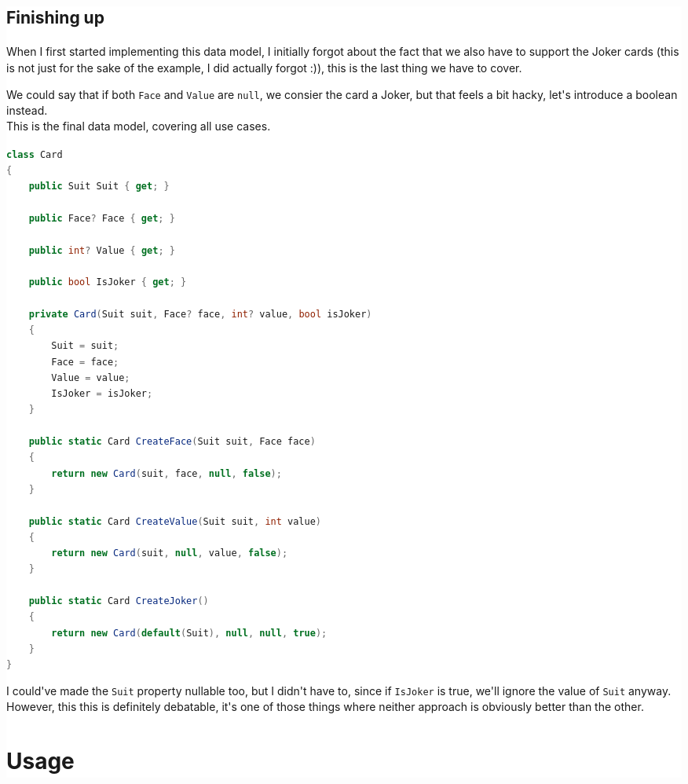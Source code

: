 ## Finishing up

When I first started implementing this data model, I initially forgot about the fact that we also have to support the Joker cards (this is not just for the sake of the example, I did actually forgot :)), this is the last thing we have to cover.

We could say that if both `Face` and `Value` are `null`, we consier the card a Joker, but that feels a bit hacky, let's introduce a boolean instead.  
This is the final data model, covering all use cases.

```csharp
class Card
{
    public Suit Suit { get; }

    public Face? Face { get; }

    public int? Value { get; }

    public bool IsJoker { get; }

    private Card(Suit suit, Face? face, int? value, bool isJoker)
    {
        Suit = suit;
        Face = face;
        Value = value;
        IsJoker = isJoker;
    }

    public static Card CreateFace(Suit suit, Face face)
    {
        return new Card(suit, face, null, false);
    }

    public static Card CreateValue(Suit suit, int value)
    {
        return new Card(suit, null, value, false);
    }

    public static Card CreateJoker()
    {
        return new Card(default(Suit), null, null, true);
    }
}
```

I could've made the `Suit` property nullable too, but I didn't have to, since if `IsJoker` is true, we'll ignore the value of `Suit` anyway. However, this this is definitely debatable, it's one of those things where neither approach is obviously better than the other.

# Usage
